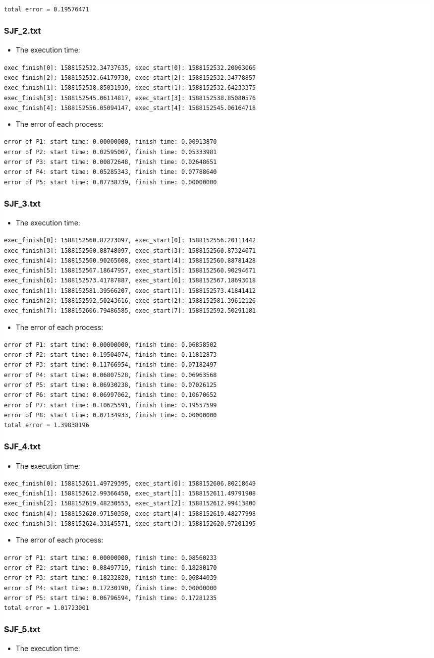 ```
total error = 0.19576471
```
### SJF_2.txt
* The execution time:
```
exec_finish[0]: 1588152532.34737635, exec_start[0]: 1588152532.20063066
exec_finish[2]: 1588152532.64179730, exec_start[2]: 1588152532.34778857
exec_finish[1]: 1588152538.85031939, exec_start[1]: 1588152532.64233375
exec_finish[3]: 1588152545.06114817, exec_start[3]: 1588152538.85080576
exec_finish[4]: 1588152556.05094147, exec_start[4]: 1588152545.06164718
```
* The error of each process:
```
error of P1: start time: 0.00000000, finish time: 0.00913870
error of P2: start time: 0.02595007, finish time: 0.05333981
error of P3: start time: 0.00872648, finish time: 0.02648651
error of P4: start time: 0.05285343, finish time: 0.07788640
error of P5: start time: 0.07738739, finish time: 0.00000000
```
### SJF_3.txt
* The execution time:
```
exec_finish[0]: 1588152560.87273097, exec_start[0]: 1588152556.20111442
exec_finish[3]: 1588152560.88748097, exec_start[3]: 1588152560.87324071
exec_finish[4]: 1588152560.90265608, exec_start[4]: 1588152560.88781428
exec_finish[5]: 1588152567.18647957, exec_start[5]: 1588152560.90294671
exec_finish[6]: 1588152573.41787887, exec_start[6]: 1588152567.18693018
exec_finish[1]: 1588152581.39566207, exec_start[1]: 1588152573.41841412
exec_finish[2]: 1588152592.50243616, exec_start[2]: 1588152581.39612126
exec_finish[7]: 1588152606.79486585, exec_start[7]: 1588152592.50291181
```
* The error of each process:
```
error of P1: start time: 0.00000000, finish time: 0.06858502
error of P2: start time: 0.19504074, finish time: 0.11812873
error of P3: start time: 0.11766954, finish time: 0.07182497
error of P4: start time: 0.06807528, finish time: 0.06963568
error of P5: start time: 0.06930238, finish time: 0.07026125
error of P6: start time: 0.06997062, finish time: 0.10670652
error of P7: start time: 0.10625591, finish time: 0.19557599
error of P8: start time: 0.07134933, finish time: 0.00000000
total error = 1.39838196
```
### SJF_4.txt
* The execution time:
```
exec_finish[0]: 1588152611.49729395, exec_start[0]: 1588152606.80218649
exec_finish[1]: 1588152612.99366450, exec_start[1]: 1588152611.49791908
exec_finish[2]: 1588152619.48230553, exec_start[2]: 1588152612.99413800
exec_finish[4]: 1588152620.97150350, exec_start[4]: 1588152619.48277998
exec_finish[3]: 1588152624.33145571, exec_start[3]: 1588152620.97201395
```
* The error of each process:
```
error of P1: start time: 0.00000000, finish time: 0.08560233
error of P2: start time: 0.08497719, finish time: 0.18280170
error of P3: start time: 0.18232820, finish time: 0.06844039
error of P4: start time: 0.17230190, finish time: 0.00000000
error of P5: start time: 0.06796594, finish time: 0.17281235
total error = 1.01723001
```
### SJF_5.txt
* The execution time: